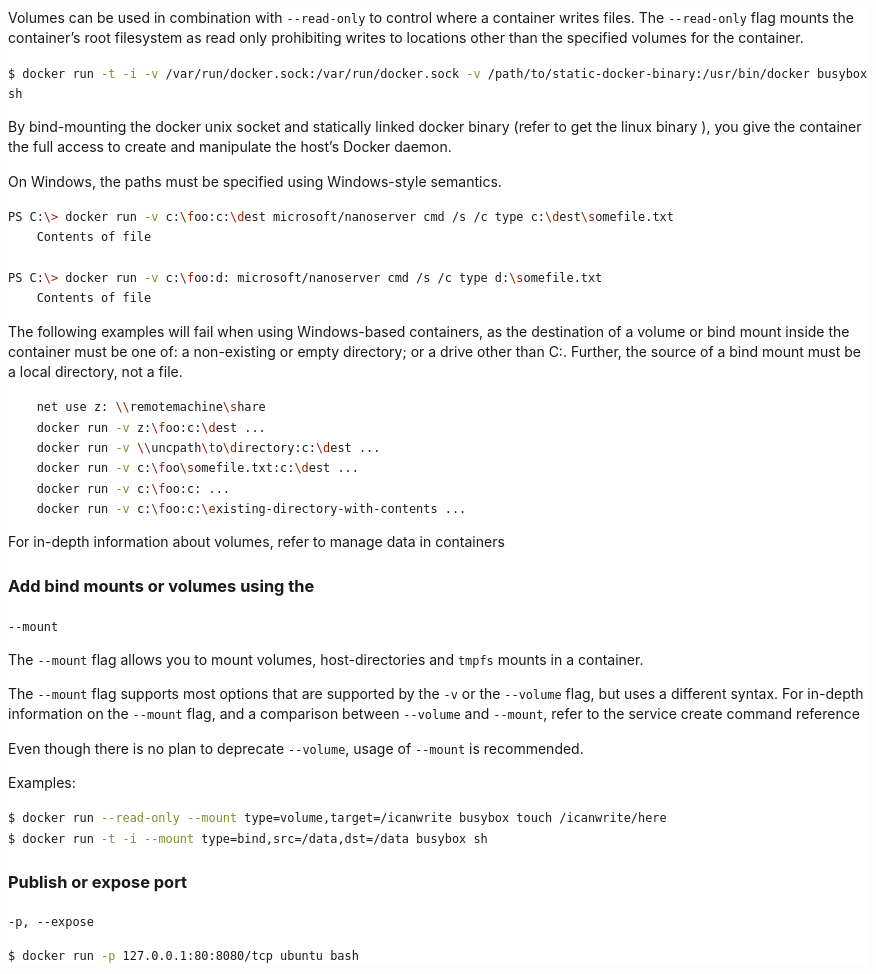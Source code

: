 Volumes can be used in combination with `--read-only` to control where a container writes files. The `--read-only` flag mounts the container’s root filesystem as read only prohibiting writes to locations other than the specified volumes for the container.
```bash
$ docker run -t -i -v /var/run/docker.sock:/var/run/docker.sock -v /path/to/static-docker-binary:/usr/bin/docker busybox sh
```

By bind-mounting the docker unix socket and statically linked docker binary (refer to get the linux binary ), you give the container the full access to create and manipulate the host’s Docker daemon.

On Windows, the paths must be specified using Windows-style semantics.
```bash
PS C:\> docker run -v c:\foo:c:\dest microsoft/nanoserver cmd /s /c type c:\dest\somefile.txt
    Contents of file

PS C:\> docker run -v c:\foo:d: microsoft/nanoserver cmd /s /c type d:\somefile.txt
    Contents of file
```

The following examples will fail when using Windows-based containers, as the destination of a volume or bind mount inside the container must be one of: a non-existing or empty directory; or a drive other than C:. Further, the source of a bind mount must be a local directory, not a file.
```bash
    net use z: \\remotemachine\share
    docker run -v z:\foo:c:\dest ...
    docker run -v \\uncpath\to\directory:c:\dest ...
    docker run -v c:\foo\somefile.txt:c:\dest ...
    docker run -v c:\foo:c: ...
    docker run -v c:\foo:c:\existing-directory-with-contents ...
```

For in-depth information about volumes, refer to manage data in containers

### Add bind mounts or volumes using the 

`--mount`

The `--mount` flag allows you to mount volumes, host-directories and `tmpfs` mounts in a container.

The `--mount` flag supports most options that are supported by the `-v` or the `--volume` flag, but uses a different syntax. For in-depth information on the `--mount` flag, and a comparison between `--volume` and `--mount`, refer to the service create command reference

Even though there is no plan to deprecate `--volume`, usage of `--mount` is recommended.

Examples:
```bash
$ docker run --read-only --mount type=volume,target=/icanwrite busybox touch /icanwrite/here
$ docker run -t -i --mount type=bind,src=/data,dst=/data busybox sh
```

### Publish or expose port 

`-p, --expose`
```bash
$ docker run -p 127.0.0.1:80:8080/tcp ubuntu bash
```
